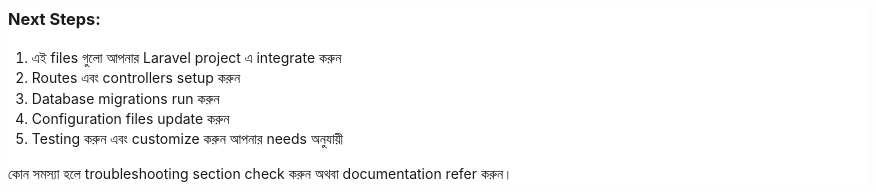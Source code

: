 ### Next Steps:
1. এই files গুলো আপনার Laravel project এ integrate করুন
2. Routes এবং controllers setup করুন
3. Database migrations run করুন
4. Configuration files update করুন
5. Testing করুন এবং customize করুন আপনার needs অনুযায়ী

কোন সমস্যা হলে troubleshooting section check করুন অথবা documentation refer করুন।